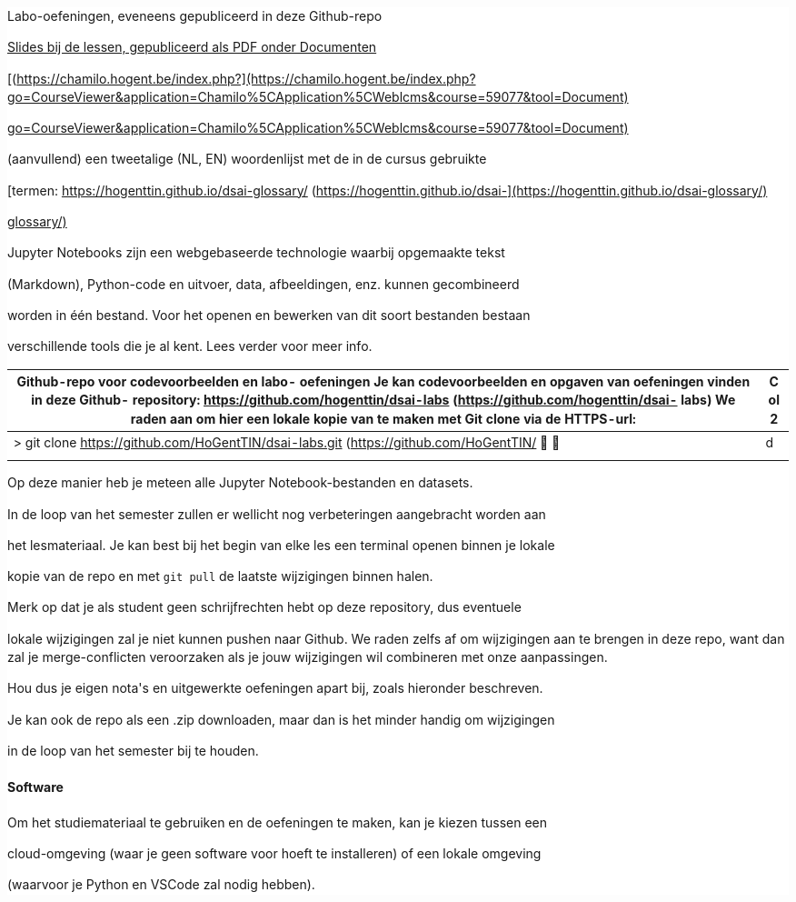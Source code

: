 Labo-oefeningen, eveneens gepubliceerd in deze Github-repo

[Slides bij de lessen, gepubliceerd als PDF onder Documenten](https://chamilo.hogent.be/index.php?go=CourseViewer&application=Chamilo%5CApplication%5CWeblcms&course=59077&tool=Document)

[(https://chamilo.hogent.be/index.php?](https://chamilo.hogent.be/index.php?go=CourseViewer&application=Chamilo%5CApplication%5CWeblcms&course=59077&tool=Document)

[go=CourseViewer&application=Chamilo%5CApplication%5CWeblcms&course=59077&tool=Document)](https://chamilo.hogent.be/index.php?go=CourseViewer&application=Chamilo%5CApplication%5CWeblcms&course=59077&tool=Document)

(aanvullend) een tweetalige (NL, EN) woordenlijst met de in de cursus gebruikte

[termen: https://hogenttin.github.io/dsai-glossary/ (https://hogenttin.github.io/dsai-](https://hogenttin.github.io/dsai-glossary/)

[glossary/)](https://hogenttin.github.io/dsai-glossary/)

Jupyter Notebooks zijn een webgebaseerde technologie waarbij opgemaakte tekst

(Markdown), Python-code en uitvoer, data, afbeeldingen, enz. kunnen gecombineerd

worden in één bestand. Voor het openen en bewerken van dit soort bestanden bestaan

verschillende tools die je al kent. Lees verder voor meer info.

|Github-repo voor codevoorbeelden en labo- oefeningen Je kan codevoorbeelden en opgaven van oefeningen vinden in deze Github- repository: https://github.com/hogenttin/dsai-labs (https://github.com/hogenttin/dsai- labs) We raden aan om hier een lokale kopie van te maken met Git clone via de HTTPS-url:|Col2|
|---|---|
|> git clone https://github.com/HoGentTIN/dsai-labs.git (https://github.com/HoGentTIN/  |d|
|||



Op deze manier heb je meteen alle Jupyter Notebook-bestanden en datasets.

In de loop van het semester zullen er wellicht nog verbeteringen aangebracht worden aan

het lesmateriaal. Je kan best bij het begin van elke les een terminal openen binnen je lokale

kopie van de repo en met `git pull` de laatste wijzigingen binnen halen.

Merk op dat je als student geen schrijfrechten hebt op deze repository, dus eventuele

lokale wijzigingen zal je niet kunnen pushen naar Github. We raden zelfs af om wijzigingen
aan te brengen in deze repo, want dan zal je merge-conflicten veroorzaken als je jouw
wijzigingen wil combineren met onze aanpassingen.

Hou dus je eigen nota's en uitgewerkte oefeningen apart bij, zoals hieronder beschreven.

Je kan ook de repo als een .zip downloaden, maar dan is het minder handig om wijzigingen

in de loop van het semester bij te houden.
#### **Software**

Om het studiemateriaal te gebruiken en de oefeningen te maken, kan je kiezen tussen een

cloud-omgeving (waar je geen software voor hoeft te installeren) of een lokale omgeving

(waarvoor je Python en VSCode zal nodig hebben).
